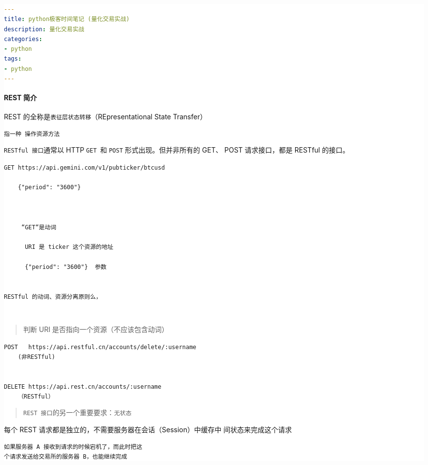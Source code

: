 ```yaml
---
title: python极客时间笔记 (量化交易实战)                               
description: 量化交易实战
categories:
- python
tags:
- python   
---
```



#### REST 简介

REST 的全称是`表征层状态转移`（REpresentational State Transfer）

    指一种 操作资源方法
    



`RESTful 接口`通常以 HTTP `GET `和 `POST` 形式出现。但并非所有的 GET、
POST 请求接口，都是 RESTful 的接口。

    
    GET https://api.gemini.com/v1/pubticker/btcusd 
        
        {"period": "3600"}
    
    
    
         “GET“是动词
        
          URI 是 ticker 这个资源的地址
          
          {"period": "3600"}  参数
        
    
    RESTful 的动词、资源分离原则么，
    

<br>

> 判断 URI 是否指向一个资源（不应该包含动词）

    POST   https://api.restful.cn/accounts/delete/:username
        (非RESTful)
        

    DELETE https://api.rest.cn/accounts/:username
        （RESTful）
        

> `REST 接口`的另一个重要要求：`无状态`


每个 REST 请求都是独立的，不需要服务器在会话（Session）中缓存中
间状态来完成这个请求

    如果服务器 A 接收到请求的时候宕机了，而此时把这
    个请求发送给交易所的服务器 B，也能继续完成
    
    
    
    